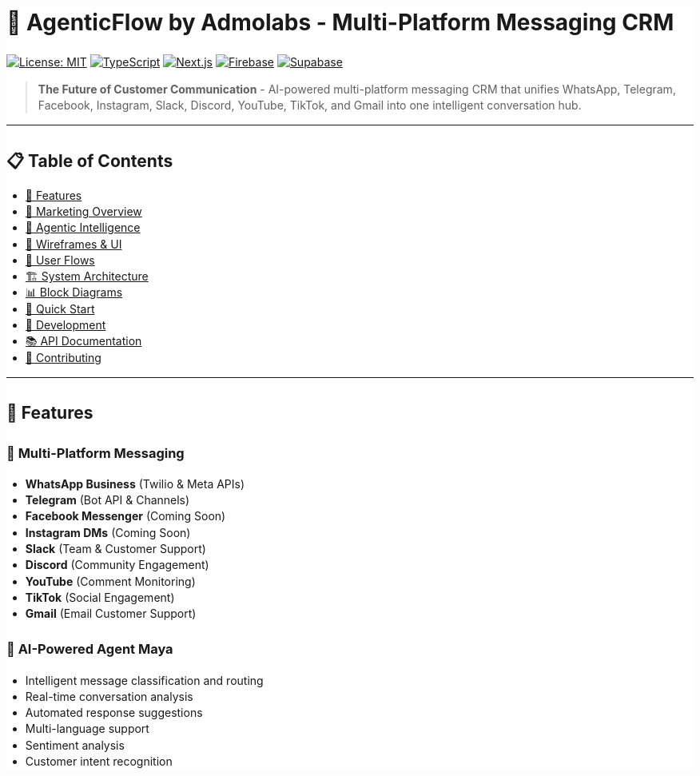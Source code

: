 # 🚀 AgenticFlow by Admolabs - Multi-Platform Messaging CRM

[![License: MIT](https://img.shields.io/badge/License-MIT-yellow.svg)](https://opensource.org/licenses/MIT)
[![TypeScript](https://img.shields.io/badge/TypeScript-007ACC?style=flat&logo=typescript&logoColor=white)](https://www.typescriptlang.org/)
[![Next.js](https://img.shields.io/badge/Next.js-000000?style=flat&logo=next.js&logoColor=white)](https://nextjs.org/)
[![Firebase](https://img.shields.io/badge/Firebase-FFCA28?style=flat&logo=firebase&logoColor=black)](https://firebase.google.com/)
[![Supabase](https://img.shields.io/badge/Supabase-3ECF8E?style=flat&logo=supabase&logoColor=white)](https://supabase.com/)

> **The Future of Customer Communication** - AI-powered multi-platform messaging CRM that unifies WhatsApp, Telegram, Facebook, Instagram, Slack, Discord, YouTube, TikTok, and Gmail into one intelligent conversation hub.

---

## 📋 Table of Contents

- [🌟 Features](#-features)
- [🎯 Marketing Overview](#-marketing-overview)
- [🤖 Agentic Intelligence](#-agentic-intelligence)
- [🎨 Wireframes & UI](#-wireframes--ui)
- [👥 User Flows](#-user-flows)
- [🏗️ System Architecture](#️-system-architecture)
- [📊 Block Diagrams](#-block-diagrams)
- [🚀 Quick Start](#-quick-start)
- [🔧 Development](#-development)
- [📚 API Documentation](#-api-documentation)
- [🤝 Contributing](#-contributing)

---

## 🌟 Features

### 💬 **Multi-Platform Messaging**
- **WhatsApp Business** (Twilio & Meta APIs)
- **Telegram** (Bot API & Channels)
- **Facebook Messenger** (Coming Soon)
- **Instagram DMs** (Coming Soon)
- **Slack** (Team & Customer Support)
- **Discord** (Community Engagement)
- **YouTube** (Comment Monitoring)
- **TikTok** (Social Engagement)
- **Gmail** (Email Customer Support)

### 🤖 **AI-Powered Agent Maya**
- Intelligent message classification and routing
- Real-time conversation analysis
- Automated response suggestions
- Multi-language support
- Sentiment analysis
- Customer intent recognition

